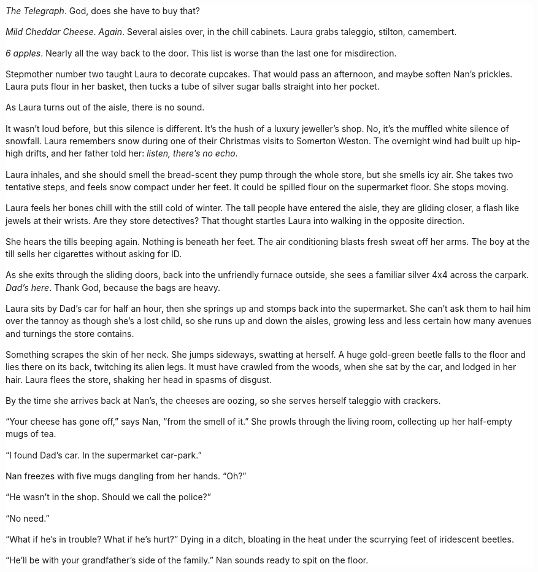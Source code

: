 *The Telegraph*. God, does she have to buy that?

*Mild Cheddar Cheese*. *Again*. Several aisles over, in the chill cabinets. Laura grabs taleggio, stilton, camembert.

*6 apples*. Nearly all the way back to the door. This list is worse than the last one for misdirection.

Stepmother number two taught Laura to decorate cupcakes. That would pass an afternoon, and maybe soften Nan’s prickles. Laura puts flour in her basket, then tucks a tube of silver sugar balls straight into her pocket.

As Laura turns out of the aisle, there is no sound.

It wasn’t loud before, but this silence is different. It’s the hush of a luxury jeweller’s shop. No, it’s the muffled white silence of snowfall. Laura remembers snow during one of their Christmas visits to Somerton Weston. The overnight wind had built up hip-high drifts, and her father told her: *listen, there’s no echo*.

Laura inhales, and she should smell the bread-scent they pump through the whole store, but she smells icy air. She takes two tentative steps, and feels snow compact under her feet. It could be spilled flour on the supermarket floor. She stops moving.

Laura feels her bones chill with the still cold of winter. The tall people have entered the aisle, they are gliding closer, a flash like jewels at their wrists. Are they store detectives? That thought startles Laura into walking in the opposite direction.

She hears the tills beeping again. Nothing is beneath her feet. The air conditioning blasts fresh sweat off her arms. The boy at the till sells her cigarettes without asking for ID.

As she exits through the sliding doors, back into the unfriendly furnace outside, she sees a familiar silver 4x4 across the carpark. *Dad’s here*. Thank God, because the bags are heavy.

Laura sits by Dad’s car for half an hour, then she springs up and stomps back into the supermarket. She can’t ask them to hail him over the tannoy as though she’s a lost child, so she runs up and down the aisles, growing less and less certain how many avenues and turnings the store contains.

Something scrapes the skin of her neck. She jumps sideways, swatting at herself. A huge gold-green beetle falls to the floor and lies there on its back, twitching its alien legs. It must have crawled from the woods, when she sat by the car, and lodged in her hair. Laura flees the store, shaking her head in spasms of disgust.

By the time she arrives back at Nan’s, the cheeses are oozing, so she serves herself taleggio with crackers.

“Your cheese has gone off,” says Nan, “from the smell of it.” She prowls through the living room, collecting up her half-empty mugs of tea.

“I found Dad’s car. In the supermarket car-park.”

Nan freezes with five mugs dangling from her hands. “Oh?”

“He wasn’t in the shop. Should we call the police?”

“No need.”

“What if he’s in trouble? What if he’s hurt?” Dying in a ditch, bloating in the heat under the scurrying feet of iridescent beetles.

“He’ll be with your grandfather’s side of the family.” Nan sounds ready to spit on the floor.
